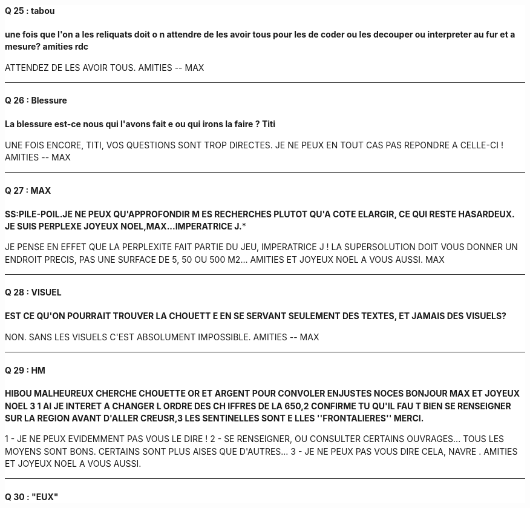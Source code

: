 #### Q 25 : tabou

**une fois que l'on a les reliquats doit o n attendre de
 les avoir tous pour les de coder ou les decouper ou interpreter au  fur
 et a mesure? amities rdc**

ATTENDEZ DE LES AVOIR TOUS. AMITIES -- MAX

---

#### Q 26 : Blessure

**La blessure est-ce nous qui l'avons fait e ou qui irons la faire ? Titi**

UNE FOIS ENCORE, TITI, VOS QUESTIONS SONT TROP DIRECTES. JE NE PEUX EN TOUT CAS PAS REPONDRE A CELLE-CI ! AMITIES -- MAX

---

#### Q 27 : MAX

**SS:PILE-POIL.JE NE PEUX QU'APPROFONDIR M ES RECHERCHES
 PLUTOT QU'A COTE ELARGIR, CE QUI RESTE HASARDEUX. JE SUIS PERPLEXE
JOYEUX NOEL,MAX...IMPERATRICE J.***

JE PENSE EN EFFET QUE LA PERPLEXITE FAIT PARTIE DU
JEU, IMPERATRICE J ! LA SUPERSOLUTION DOIT VOUS DONNER UN ENDROIT
PRECIS, PAS UNE SURFACE DE 5, 50 OU 500 M2... AMITIES ET JOYEUX NOEL A
VOUS AUSSI. MAX

---

#### Q 28 : VISUEL

**EST CE QU'ON POURRAIT TROUVER LA CHOUETT E EN SE SERVANT SEULEMENT DES TEXTES, ET  JAMAIS DES VISUELS?**

NON. SANS LES VISUELS C'EST ABSOLUMENT IMPOSSIBLE. AMITIES -- MAX

---

#### Q 29 : HM

**HIBOU MALHEUREUX CHERCHE CHOUETTE OR ET  ARGENT POUR
CONVOLER ENJUSTES NOCES       BONJOUR MAX ET JOYEUX NOEL 3 1 AI JE
INTERET A CHANGER L ORDRE DES CH IFFRES DE LA 650,2 CONFIRME TU QU'IL
FAU T BIEN SE RENSEIGNER SUR LA REGION AVANT  D'ALLER CREUSR,3 LES
SENTINELLES SONT E LLES ''FRONTALIERES'' MERCI.**

1 - JE NE PEUX EVIDEMMENT PAS VOUS LE  DIRE ! 2 - SE
RENSEIGNER, OU CONSULTER CERTAINS     OUVRAGES... TOUS LES MOYENS SONT
    BONS. CERTAINS SONT PLUS AISES QUE     D'AUTRES... 3 - JE NE PEUX
PAS VOUS DIRE CELA, NAVRE .   AMITIES ET JOYEUX NOEL A VOUS AUSSI.

---

#### Q 30 : "EUX"
